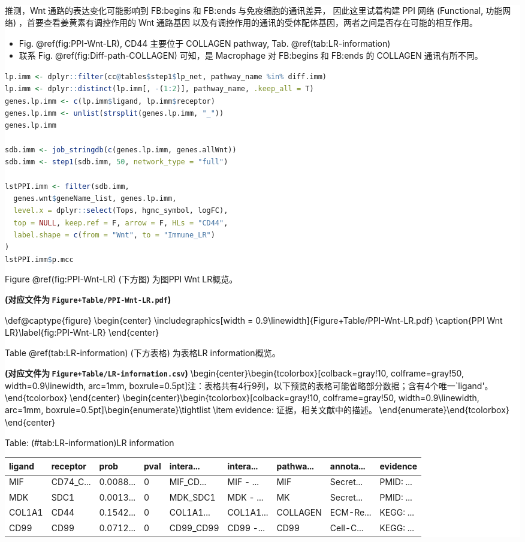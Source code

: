 推测，Wnt 通路的表达变化可能影响到 FB:begins 和 FB:ends 与免疫细胞的通讯差异，
因此这里试着构建 PPI 网络 (Functional, 功能网络) ，首要查看姜黄素有调控作用的 Wnt 通路基因
以及有调控作用的通讯的受体配体基因，两者之间是否存在可能的相互作用。

- Fig. \@ref(fig:PPI-Wnt-LR), CD44 主要位于 COLLAGEN pathway, Tab. \@ref(tab:LR-information)
- 联系 Fig. \@ref(fig:Diff-path-COLLAGEN) 可知，是 Macrophage 对 FB:begins 和 FB:ends 的 COLLAGEN 通讯有所不同。


```r
lp.imm <- dplyr::filter(cc@tables$step1$lp_net, pathway_name %in% diff.imm)
lp.imm <- dplyr::distinct(lp.imm[, -(1:2)], pathway_name, .keep_all = T)
genes.lp.imm <- c(lp.imm$ligand, lp.imm$receptor)
genes.lp.imm <- unlist(strsplit(genes.lp.imm, "_"))
genes.lp.imm

sdb.imm <- job_stringdb(c(genes.lp.imm, genes.allWnt))
sdb.imm <- step1(sdb.imm, 50, network_type = "full")

lstPPI.imm <- filter(sdb.imm,
  genes.wnt$geneName_list, genes.lp.imm,
  level.x = dplyr::select(Tops, hgnc_symbol, logFC),
  top = NULL, keep.ref = F, arrow = F, HLs = "CD44",
  label.shape = c(from = "Wnt", to = "Immune_LR")
)
lstPPI.imm$p.mcc
```

Figure \@ref(fig:PPI-Wnt-LR) (下方图) 为图PPI Wnt LR概览。

**(对应文件为 `Figure+Table/PPI-Wnt-LR.pdf`)**

\def\@captype{figure}
\begin{center}
\includegraphics[width = 0.9\linewidth]{Figure+Table/PPI-Wnt-LR.pdf}
\caption{PPI Wnt LR}\label{fig:PPI-Wnt-LR}
\end{center}

Table \@ref(tab:LR-information) (下方表格) 为表格LR information概览。

**(对应文件为 `Figure+Table/LR-information.csv`)**
\begin{center}\begin{tcolorbox}[colback=gray!10, colframe=gray!50, width=0.9\linewidth, arc=1mm, boxrule=0.5pt]注：表格共有4行9列，以下预览的表格可能省略部分数据；含有4个唯一`ligand'。
\end{tcolorbox}
\end{center}
\begin{center}\begin{tcolorbox}[colback=gray!10, colframe=gray!50, width=0.9\linewidth, arc=1mm, boxrule=0.5pt]\begin{enumerate}\tightlist
\item evidence:  证据，相关文献中的描述。
\end{enumerate}\end{tcolorbox}
\end{center}

Table: (\#tab:LR-information)LR information

|ligand |receptor  |prob      |pval |intera... |intera... |pathwa... |annota... |evidence  |
|:------|:---------|:---------|:----|:---------|:---------|:---------|:---------|:---------|
|MIF    |CD74_C... |0.0088... |0    |MIF_CD... |MIF - ... |MIF       |Secret... |PMID: ... |
|MDK    |SDC1      |0.0013... |0    |MDK_SDC1  |MDK - ... |MK        |Secret... |PMID: ... |
|COL1A1 |CD44      |0.1542... |0    |COL1A1... |COL1A1... |COLLAGEN  |ECM-Re... |KEGG: ... |
|CD99   |CD99      |0.0712... |0    |CD99_CD99 |CD99 -... |CD99      |Cell-C... |KEGG: ... |
